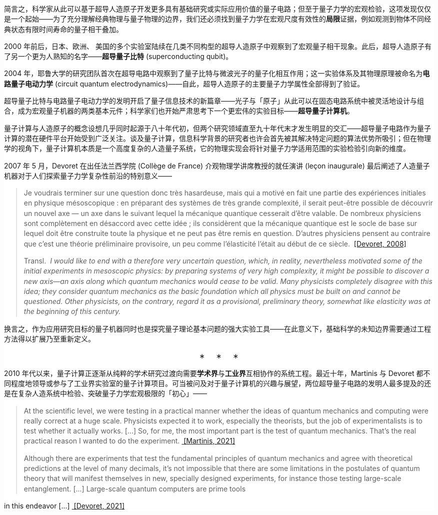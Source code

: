 简言之，科学家从此可以基于超导人造原子开发更多具有基础研究或实际应用价值的量子电路；但至于量子力学的宏观检验，这项发现仅仅是一个起始——为了充分理解经典物理与量子物理的边界，我们还必须找到量子力学在宏观尺度有效性的**局限**证据，例如观测到物体不同经典状态有限时间寿命的量子相干叠加。

<span class="num">2000</span> 年前后，日本、欧洲、
美国的多个实验室陆续在几类不同构型的超导人造原子中观察到了宏观量子相干现象。此后，超导人造原子有了另一个更为人熟知的名字——**超导量子比特** <span class="reg">(superconducting qubit)</span>。

<span class="num">2004</span> 年，耶鲁大学的研究团队首次在超导电路中观察到了量子比特与微波光子的量子化相互作用；这一实验体系及其物理原理被命名为**电路量子电动力学** <span class="reg">(circuit quantum electrodynamics)</span>——自此，超导人造原子的主要量子力学属性全部得到了验证。

超导量子比特与电路量子电动力学的发明开启了量子信息技术的新篇章——光子与「原子」从此可以在固态电路系统中被灵活地设计与组合，成为宏观量子机器的两类基本元件；科学家们也开始严肃思考下一个更宏伟的实验目标——**超导量子计算机**。

量子计算与人造原子的概念设想几乎同时起源于八十年代初，但两个研究领域直至九十年代末才发生明显的交汇——超导量子电路作为量子计算的潜在硬件平台开始受到广泛关注。谈及量子计算，信息科学背景的研究者也许会首先被其解决特定问题的算法优势所吸引；但在物理学的视角下，量子计算机本质是一个高度复杂的人造量子系统，它的物理实现会将针对量子力学适用范围的实验检验引向新的维度。

<span class="num">2007</span> 年 <span class="num">5</span> 月，<span class="reg">Devoret</span> 在出任法兰西学院 <span class="reg">(Collège de France)</span> 介观物理学讲席教授的就任演讲 <span class="reg">(leçon inaugurale)</span> 最后阐述了人造量子机器对于人们探索量子力学复杂性前沿的特别意义——

> <p class="quote">
> Je voudrais terminer sur une question donc très hasardeuse, mais qui a motivé en fait une partie des expériences initiales en physique mésoscopique : en préparant des systèmes de très grande complexité, il serait peut-être possible de découvrir un nouvel axe — un axe dans le suivant lequel la mécanique quantique cesserait d’être valable. De nombreux physiciens sont complètement en désaccord avec cette idée ; ils considèrent que la mécanique quantique est le socle de base sur lequel doit être construite toute la physique et ne peut pas être remis en question. D’autres physiciens pensent au contraire que c’est une théorie préliminaire provisoire, un peu comme l’élasticité l’était au début de ce siècle.&nbsp; <a href="https://youtu.be/4Ln1BzTD38M?si=oisEdUilgldbDYzH&t=3369"> [Devoret, 2008]</a></p>
>
> <p class="quote-transl">
> Transl.&nbsp; <i>I would like to end with a therefore very uncertain question, which, in reality, nevertheless motivated some of the initial experiments in mesoscopic physics: by preparing systems of very high complexity, it might be possible to discover a new axis—an axis along which quantum mechanics would cease to be valid. Many physicists completely disagree with this idea; they consider quantum mechanics as the basic foundation which all physics must be built on and cannot be questioned. Other physicists, on the contrary, regard it as a provisional, preliminary theory, somewhat like elasticity was at the beginning of this century. </i> </p>

换言之，作为应用研究目标的量子机器同时也是探究量子理论基本问题的强大实验工具——在此意义下，基础科学的未知边界需要通过工程方法得以扩展乃至重新定义。


<p align="center"> ∗ &emsp; ∗ &emsp; ∗ </p>


<span class="num">2010</span> 年代以来，量子计算正逐渐从纯粹的学术研究过渡向需要**学术界**与**工业界**互相协作的系统工程。最近十年，<span class="reg">Martinis</span> 与 <span class="reg">Devoret</span> 都不同程度地领导或参与了工业界实验室的量子计算项目。可当被问及对于量子计算机的兴趣与展望，两位超导量子电路的发明人最多提及的还是在复杂人造系统中检验、突破量子力学宏观极限的「初心」——

> <p class="quote">
> At the scientific level, we were testing in a practical manner whether the ideas of quantum mechanics and computing were really correct at a huge scale. Physicists expected it to work, especially the theorists, but the job of experimentalists is to test whether it actually works. [...] So, for me, the most important part is the test of quantum mechanics. That’s the real practical reason I wanted to do the experiment.&nbsp;<a href="https://repository.aip.org/node/129661"> [Martinis, 2021]</a> </p>
>
> <p class="quote">
> Although there are experiments that test the fundamental principles of quantum mechanics and agree with theoretical predictions at the level of many decimals, it’s not impossible that there are some limitations in the postulates of quantum theory that will manifest themselves in new, specially designed experiments, for instance those testing large-scale entanglement. [...] Large-scale quantum computers are prime tools
in this endeavor [...]&nbsp;<a href="https://repository.aip.org/node/129778"> [Devoret, 2021]</a> </p>
